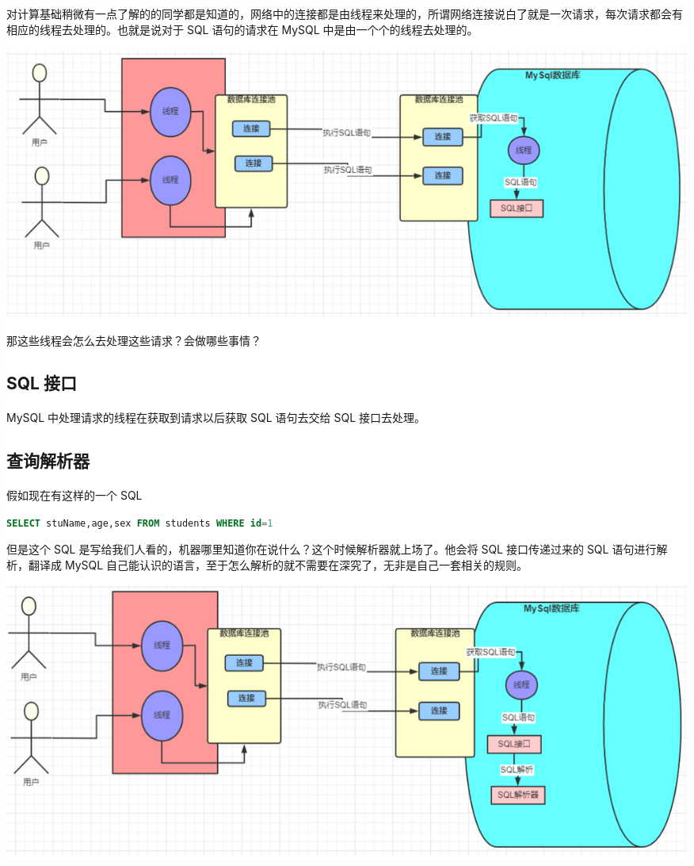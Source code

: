 对计算基础稍微有一点了解的的同学都是知道的，网络中的连接都是由线程来处理的，所谓网络连接说白了就是一次请求，每次请求都会有相应的线程去处理的。也就是说对于 SQL 语句的请求在 MySQL  中是由一个个的线程去处理的。

![db-mysql-sql-5 (1)](Images/db-mysql-sql-5%20(1).png)



那这些线程会怎么去处理这些请求？会做哪些事情？

## SQL 接口

MySQL 中处理请求的线程在获取到请求以后获取 SQL 语句去交给 SQL 接口去处理。

## 查询解析器

假如现在有这样的一个 SQL

```sql
SELECT stuName,age,sex FROM students WHERE id=1
```

但是这个 SQL 是写给我们人看的，机器哪里知道你在说什么？这个时候解析器就上场了。他会将  SQL  接口传递过来的 SQL 语句进行解析，翻译成 MySQL 自己能认识的语言，至于怎么解析的就不需要在深究了，无非是自己一套相关的规则。

![db-mysql-sql-6 (1)](Images/db-mysql-sql-6%20(1).png)
